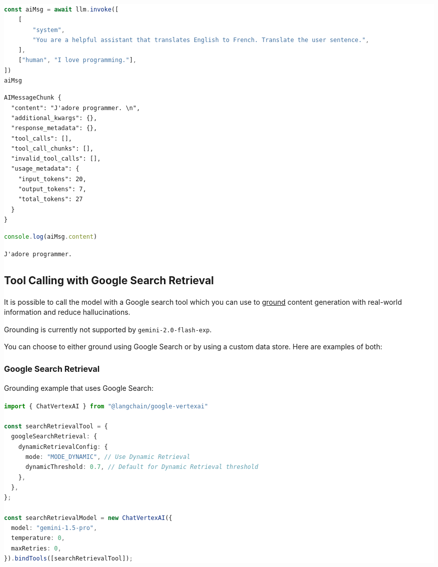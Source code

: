 
```typescript
const aiMsg = await llm.invoke([
    [
        "system",
        "You are a helpful assistant that translates English to French. Translate the user sentence.",
    ],
    ["human", "I love programming."],
])
aiMsg
```
```output
AIMessageChunk {
  "content": "J'adore programmer. \n",
  "additional_kwargs": {},
  "response_metadata": {},
  "tool_calls": [],
  "tool_call_chunks": [],
  "invalid_tool_calls": [],
  "usage_metadata": {
    "input_tokens": 20,
    "output_tokens": 7,
    "total_tokens": 27
  }
}
```

```typescript
console.log(aiMsg.content)
```
```output
J'adore programmer.
```
## Tool Calling with Google Search Retrieval

It is possible to call the model with a Google search tool which you can use to [ground](https://cloud.google.com/vertex-ai/generative-ai/docs/model-reference/grounding) content generation with real-world information and reduce hallucinations.

Grounding is currently not supported by `gemini-2.0-flash-exp`.

You can choose to either ground using Google Search or by using a custom data store. Here are examples of both:  

### Google Search Retrieval

Grounding example that uses Google Search:



```typescript
import { ChatVertexAI } from "@langchain/google-vertexai"

const searchRetrievalTool = {
  googleSearchRetrieval: {
    dynamicRetrievalConfig: {
      mode: "MODE_DYNAMIC", // Use Dynamic Retrieval
      dynamicThreshold: 0.7, // Default for Dynamic Retrieval threshold
    },
  },
};

const searchRetrievalModel = new ChatVertexAI({
  model: "gemini-1.5-pro",
  temperature: 0,
  maxRetries: 0,
}).bindTools([searchRetrievalTool]);
```